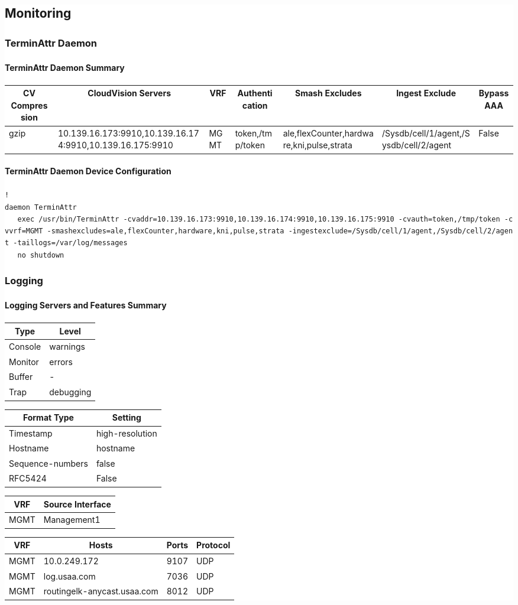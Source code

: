 ## Monitoring

### TerminAttr Daemon

#### TerminAttr Daemon Summary

| CV Compression | CloudVision Servers | VRF | Authentication | Smash Excludes | Ingest Exclude | Bypass AAA |
| -------------- | ------------------- | --- | -------------- | -------------- | -------------- | ---------- |
| gzip | 10.139.16.173:9910,10.139.16.174:9910,10.139.16.175:9910 | MGMT | token,/tmp/token | ale,flexCounter,hardware,kni,pulse,strata | /Sysdb/cell/1/agent,/Sysdb/cell/2/agent | False |

#### TerminAttr Daemon Device Configuration

```eos
!
daemon TerminAttr
   exec /usr/bin/TerminAttr -cvaddr=10.139.16.173:9910,10.139.16.174:9910,10.139.16.175:9910 -cvauth=token,/tmp/token -cvvrf=MGMT -smashexcludes=ale,flexCounter,hardware,kni,pulse,strata -ingestexclude=/Sysdb/cell/1/agent,/Sysdb/cell/2/agent -taillogs=/var/log/messages
   no shutdown
```

### Logging

#### Logging Servers and Features Summary

| Type | Level |
| -----| ----- |
| Console | warnings |
| Monitor | errors |
| Buffer | - |
| Trap | debugging |

| Format Type | Setting |
| ----------- | ------- |
| Timestamp | high-resolution |
| Hostname | hostname |
| Sequence-numbers | false |
| RFC5424 | False |

| VRF | Source Interface |
| --- | ---------------- |
| MGMT | Management1 |

| VRF | Hosts | Ports | Protocol |
| --- | ----- | ----- | -------- |
| MGMT | 10.0.249.172 | 9107 | UDP |
| MGMT | log.usaa.com | 7036 | UDP |
| MGMT | routingelk-anycast.usaa.com | 8012 | UDP |
